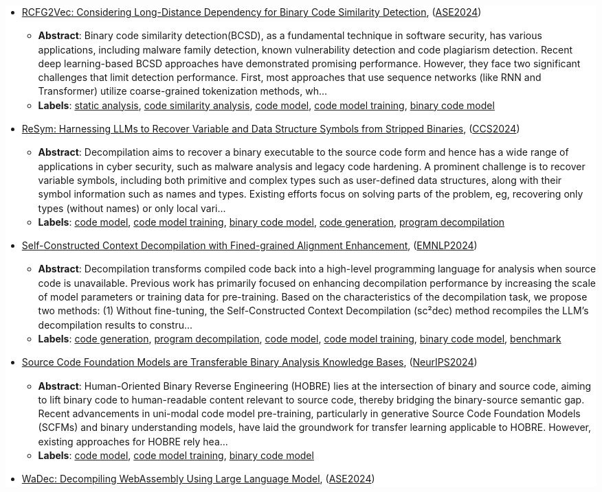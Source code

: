 
- [RCFG2Vec: Considering Long-Distance Dependency for Binary Code Similarity Detection](../venues/ASE2024/paper_43.md), ([ASE2024](../venues/ASE2024/README.md))

  - **Abstract**: Binary code similarity detection(BCSD), as a fundamental technique in software security, has various applications, including malware family detection, known vulnerability detection and code plagiarism detection. Recent deep learning-based BCSD approaches have demonstrated promising performance. However, they face two significant challenges that limit detection performance. First, most approaches that use sequence networks (like RNN and Transformer) utilize coarse-grained tokenization methods, wh...
  - **Labels**: [static analysis](static_analysis.md), [code similarity analysis](code_similarity_analysis.md), [code model](code_model.md), [code model training](code_model_training.md), [binary code model](binary_code_model.md)


- [ReSym: Harnessing LLMs to Recover Variable and Data Structure Symbols from Stripped Binaries](../venues/CCS2024/paper_1.md), ([CCS2024](../venues/CCS2024/README.md))

  - **Abstract**: Decompilation aims to recover a binary executable to the source code form and hence has a wide range of applications in cyber security, such as malware analysis and legacy code hardening. A prominent challenge is to recover variable symbols, including both primitive and complex types such as user-defined data structures, along with their symbol information such as names and types. Existing efforts focus on solving parts of the problem, eg, recovering only types (without names) or only local vari...
  - **Labels**: [code model](code_model.md), [code model training](code_model_training.md), [binary code model](binary_code_model.md), [code generation](code_generation.md), [program decompilation](program_decompilation.md)


- [Self-Constructed Context Decompilation with Fined-grained Alignment Enhancement](../venues/EMNLP2024/paper_8.md), ([EMNLP2024](../venues/EMNLP2024/README.md))

  - **Abstract**: Decompilation transforms compiled code back into a high-level programming language for analysis when source code is unavailable. Previous work has primarily focused on enhancing decompilation performance by increasing the scale of model parameters or training data for pre-training. Based on the characteristics of the decompilation task, we propose two methods: (1) Without fine-tuning, the Self-Constructed Context Decompilation (sc²dec) method recompiles the LLM’s decompilation results to constru...
  - **Labels**: [code generation](code_generation.md), [program decompilation](program_decompilation.md), [code model](code_model.md), [code model training](code_model_training.md), [binary code model](binary_code_model.md), [benchmark](benchmark.md)


- [Source Code Foundation Models are Transferable Binary Analysis Knowledge Bases](../venues/NeurIPS2024/paper_2.md), ([NeurIPS2024](../venues/NeurIPS2024/README.md))

  - **Abstract**: Human-Oriented Binary Reverse Engineering (HOBRE) lies at the intersection of binary and source code, aiming to lift binary code to human-readable content relevant to source code, thereby bridging the binary-source semantic gap. Recent advancements in uni-modal code model pre-training, particularly in generative Source Code Foundation Models (SCFMs) and binary understanding models, have laid the groundwork for transfer learning applicable to HOBRE. However, existing approaches for HOBRE rely hea...
  - **Labels**: [code model](code_model.md), [code model training](code_model_training.md), [binary code model](binary_code_model.md)


- [WaDec: Decompiling WebAssembly Using Large Language Model](../venues/ASE2024/paper_9.md), ([ASE2024](../venues/ASE2024/README.md))
